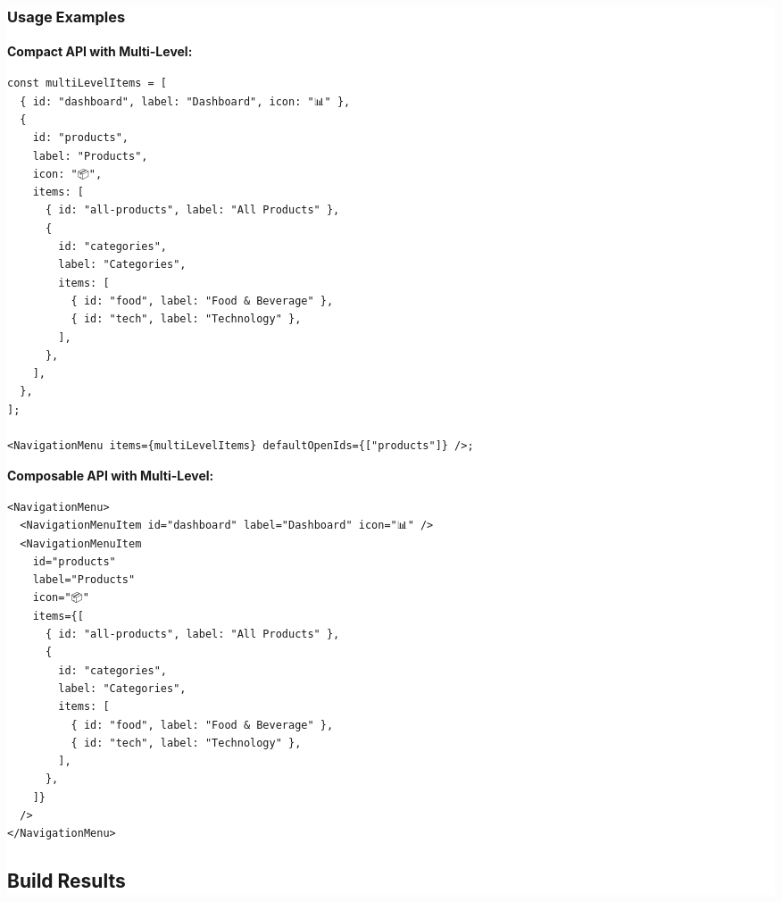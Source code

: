 ### Usage Examples

**Compact API with Multi-Level:**

```tsx
const multiLevelItems = [
  { id: "dashboard", label: "Dashboard", icon: "📊" },
  {
    id: "products",
    label: "Products",
    icon: "📦",
    items: [
      { id: "all-products", label: "All Products" },
      {
        id: "categories",
        label: "Categories",
        items: [
          { id: "food", label: "Food & Beverage" },
          { id: "tech", label: "Technology" },
        ],
      },
    ],
  },
];

<NavigationMenu items={multiLevelItems} defaultOpenIds={["products"]} />;
```

**Composable API with Multi-Level:**

```tsx
<NavigationMenu>
  <NavigationMenuItem id="dashboard" label="Dashboard" icon="📊" />
  <NavigationMenuItem
    id="products"
    label="Products"
    icon="📦"
    items={[
      { id: "all-products", label: "All Products" },
      {
        id: "categories",
        label: "Categories",
        items: [
          { id: "food", label: "Food & Beverage" },
          { id: "tech", label: "Technology" },
        ],
      },
    ]}
  />
</NavigationMenu>
```

## Build Results
